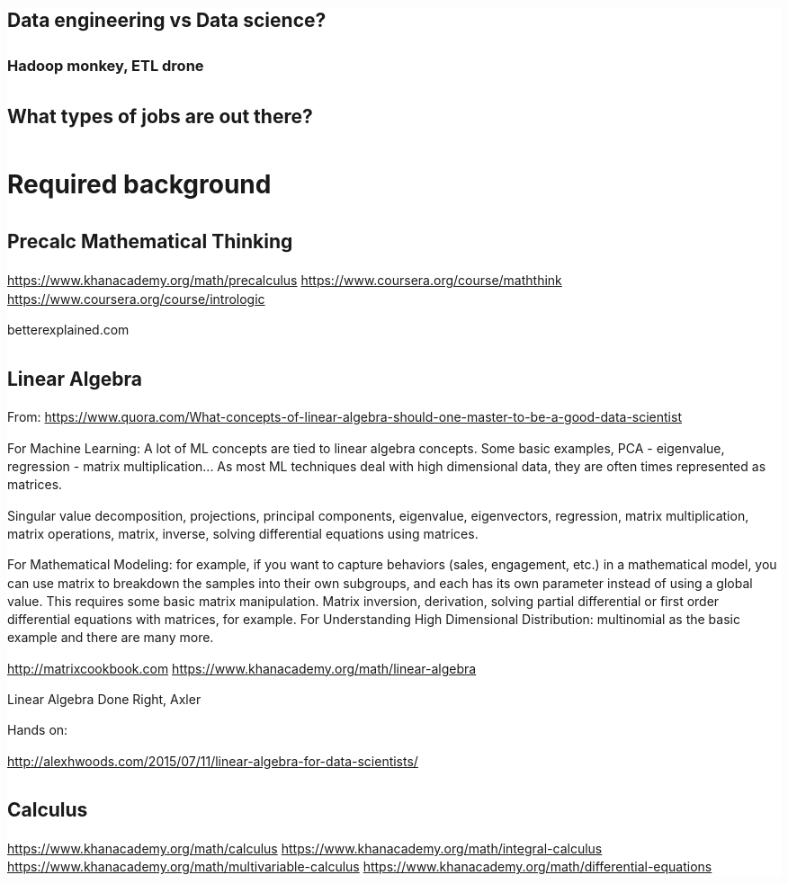 ## Data engineering vs Data science?

### Hadoop monkey, ETL drone

## What types of jobs are out there?


# Required background

## Precalc Mathematical Thinking

https://www.khanacademy.org/math/precalculus
https://www.coursera.org/course/maththink
https://www.coursera.org/course/intrologic

betterexplained.com


## Linear Algebra

From: https://www.quora.com/What-concepts-of-linear-algebra-should-one-master-to-be-a-good-data-scientist

For Machine Learning: A lot of ML concepts are tied to linear algebra concepts. Some basic examples, PCA - eigenvalue, regression - matrix multiplication... As most ML techniques deal with high dimensional data, they are often times represented as matrices. 


Singular value decomposition, projections, principal components, eigenvalue, eigenvectors, regression, matrix multiplication, matrix operations, matrix, inverse, solving differential equations using matrices.

For Mathematical Modeling: for example, if you want to capture behaviors (sales, engagement, etc.) in a mathematical model, you can use matrix to breakdown the samples into their own subgroups, and each has its own parameter instead of using a global value. This requires some basic matrix manipulation. Matrix inversion, derivation, solving partial differential or first order differential equations with matrices, for example. 
For Understanding High Dimensional Distribution: multinomial as the basic example and there are many more.

http://matrixcookbook.com
https://www.khanacademy.org/math/linear-algebra

Linear Algebra Done Right, Axler

Hands on:

http://alexhwoods.com/2015/07/11/linear-algebra-for-data-scientists/

## Calculus

https://www.khanacademy.org/math/calculus
https://www.khanacademy.org/math/integral-calculus
https://www.khanacademy.org/math/multivariable-calculus
https://www.khanacademy.org/math/differential-equations
